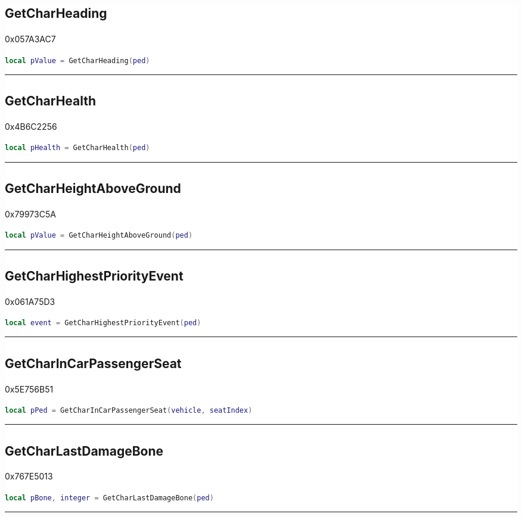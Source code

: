 
## GetCharHeading

0x057A3AC7

```lua
local pValue = GetCharHeading(ped)
```

---

## GetCharHealth

0x4B6C2256

```lua
local pHealth = GetCharHealth(ped)
```

---

## GetCharHeightAboveGround

0x79973C5A

```lua
local pValue = GetCharHeightAboveGround(ped)
```

---

## GetCharHighestPriorityEvent

0x061A75D3

```lua
local event = GetCharHighestPriorityEvent(ped)
```

---

## GetCharInCarPassengerSeat

0x5E756B51

```lua
local pPed = GetCharInCarPassengerSeat(vehicle, seatIndex)
```

---

## GetCharLastDamageBone

0x767E5013

```lua
local pBone, integer = GetCharLastDamageBone(ped)
```

---